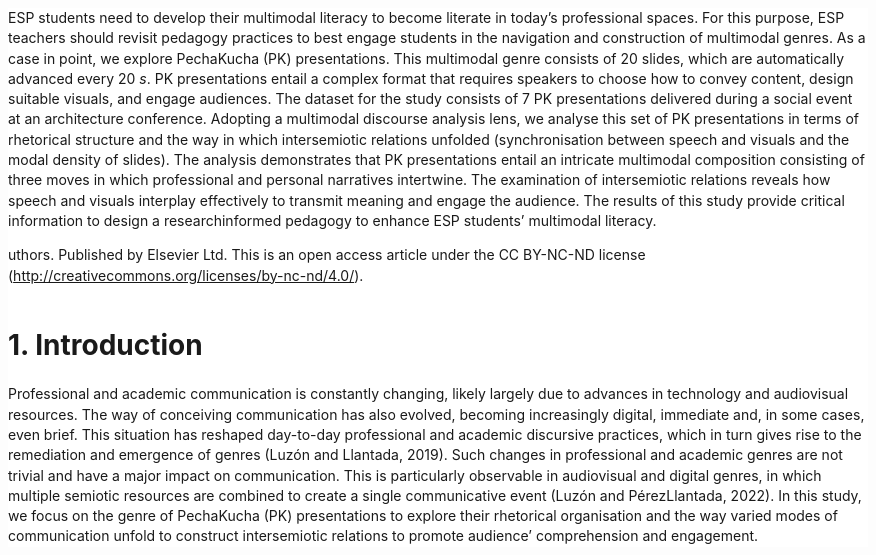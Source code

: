 ESP students need to develop their multimodal literacy to become literate in today’s professional spaces. For this purpose, ESP teachers should revisit pedagogy practices to best engage students in the navigation and construction of multimodal genres. As a case in point, we explore PechaKucha (PK) presentations. This multimodal genre consists of 20 slides, which are automatically advanced every $2 0 \ s .$ PK presentations entail a complex format that requires speakers to choose how to convey content, design suitable visuals, and engage audiences. The dataset for the study consists of 7 PK presentations delivered during a social event at an architecture conference. Adopting a multimodal discourse analysis lens, we analyse this set of PK presentations in terms of rhetorical structure and the way in which intersemiotic relations unfolded (synchronisation between speech and visuals and the modal density of slides). The analysis demonstrates that PK presentations entail an intricate multimodal composition consisting of three moves in which professional and personal narratives intertwine. The examination of intersemiotic relations reveals how speech and visuals interplay effectively to transmit meaning and engage the audience. The results of this study provide critical information to design a researchinformed pedagogy to enhance ESP students’ multimodal literacy.

uthors. Published by Elsevier Ltd. This is an open access article under the CC BY-NC-ND license (http://creativecommons.org/licenses/by-nc-nd/4.0/).

# 1. Introduction

Professional and academic communication is constantly changing, likely largely due to advances in technology and audiovisual resources. The way of conceiving communication has also evolved, becoming increasingly digital, immediate and, in some cases, even brief. This situation has reshaped day-to-day professional and academic discursive practices, which in turn gives rise to the remediation and emergence of genres (Luzón and Llantada, 2019). Such changes in professional and academic genres are not trivial and have a major impact on communication. This is particularly observable in audiovisual and digital genres, in which multiple semiotic resources are combined to create a single communicative event (Luzón and PérezLlantada, 2022). In this study, we focus on the genre of PechaKucha (PK) presentations to explore their rhetorical organisation and the way varied modes of communication unfold to construct intersemiotic relations to promote audience’ comprehension and engagement.
